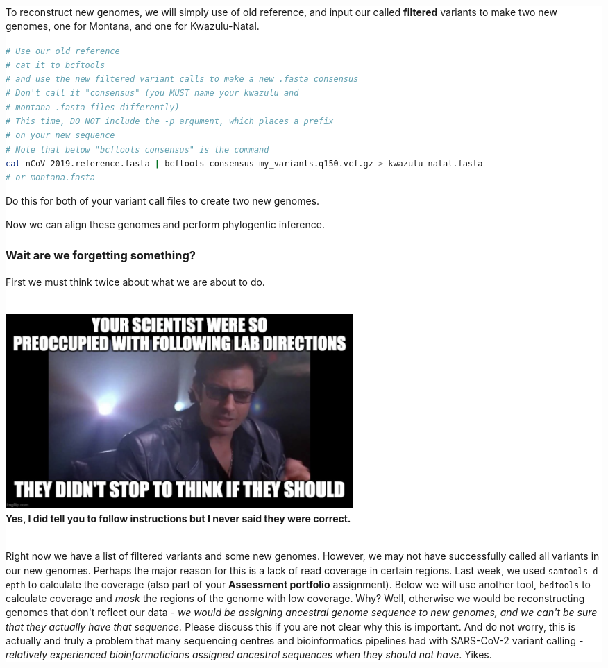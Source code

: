 To reconstruct new genomes, we will simply use of old reference, and input our called **filtered** variants to make two new genomes, one for Montana, and one for Kwazulu-Natal.

```bash
# Use our old reference
# cat it to bcftools
# and use the new filtered variant calls to make a new .fasta consensus
# Don't call it "consensus" (you MUST name your kwazulu and
# montana .fasta files differently)
# This time, DO NOT include the -p argument, which places a prefix 
# on your new sequence
# Note that below "bcftools consensus" is the command
cat nCoV-2019.reference.fasta | bcftools consensus my_variants.q150.vcf.gz > kwazulu-natal.fasta
# or montana.fasta
```

Do this for both of your variant call files to create two new genomes.

Now we can align these genomes and perform phylogentic inference.

### Wait are we forgetting something?

First we must think twice about what we are about to do.<br><br>

<img src="graphics/should_not.png" title="Jeff says WHY?" width="500"/><br>
**Yes, I did tell you to follow instructions but I never said they were correct.**<br><br>

Right now we have a list of filtered variants and some new genomes. However, we may not have successfully called all variants in our new genomes. Perhaps the major reason for this is a lack of read coverage in certain regions. Last week, we used `samtools depth` to calculate the coverage (also part of your **Assessment portfolio** assignment). Below we will use another tool, `bedtools` to calculate coverage and *mask* the regions of the genome with low coverage. Why? Well, otherwise we would be reconstructing genomes that don't reflect our data - *we would be assigning ancestral genome sequence to new genomes, and we can't be sure that they actually have that sequence.* Please discuss this if you are not clear why this is important. And do not worry, this is actually and truly a problem that many sequencing centres and bioinformatics pipelines had with SARS-CoV-2 variant calling - *relatively experienced bioinformaticians assigned ancestral sequences when they should not have*. Yikes.

